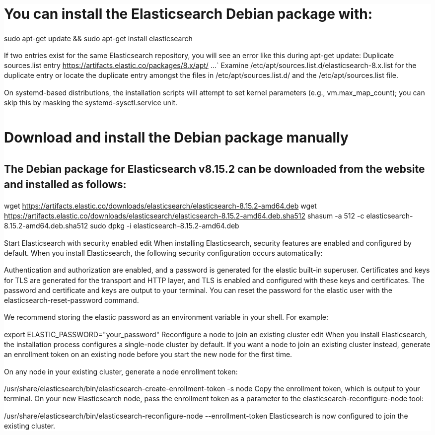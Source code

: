 # You can install the Elasticsearch Debian package with:
sudo apt-get update && sudo apt-get install elasticsearch

If two entries exist for the same Elasticsearch repository, you will see an error like this during apt-get update:
Duplicate sources.list entry https://artifacts.elastic.co/packages/8.x/apt/ ...`
Examine /etc/apt/sources.list.d/elasticsearch-8.x.list for the duplicate entry or locate the duplicate entry amongst the files in /etc/apt/sources.list.d/ and the /etc/apt/sources.list file.

On systemd-based distributions, the installation scripts will attempt to set kernel parameters (e.g., vm.max_map_count); you can skip this by masking the systemd-sysctl.service unit.

# Download and install the Debian package manually

## The Debian package for Elasticsearch v8.15.2 can be downloaded from the website and installed as follows:
wget https://artifacts.elastic.co/downloads/elasticsearch/elasticsearch-8.15.2-amd64.deb
wget https://artifacts.elastic.co/downloads/elasticsearch/elasticsearch-8.15.2-amd64.deb.sha512
shasum -a 512 -c elasticsearch-8.15.2-amd64.deb.sha512 
sudo dpkg -i elasticsearch-8.15.2-amd64.deb


Start Elasticsearch with security enabled
edit
When installing Elasticsearch, security features are enabled and configured by default. When you install Elasticsearch, the following security configuration occurs automatically:

Authentication and authorization are enabled, and a password is generated for the elastic built-in superuser.
Certificates and keys for TLS are generated for the transport and HTTP layer, and TLS is enabled and configured with these keys and certificates.
The password and certificate and keys are output to your terminal. You can reset the password for the elastic user with the elasticsearch-reset-password command.

We recommend storing the elastic password as an environment variable in your shell. For example:

export ELASTIC_PASSWORD="your_password"
Reconfigure a node to join an existing cluster
edit
When you install Elasticsearch, the installation process configures a single-node cluster by default. If you want a node to join an existing cluster instead, generate an enrollment token on an existing node before you start the new node for the first time.

On any node in your existing cluster, generate a node enrollment token:

/usr/share/elasticsearch/bin/elasticsearch-create-enrollment-token -s node
Copy the enrollment token, which is output to your terminal.
On your new Elasticsearch node, pass the enrollment token as a parameter to the elasticsearch-reconfigure-node tool:

/usr/share/elasticsearch/bin/elasticsearch-reconfigure-node --enrollment-token <enrollment-token>
Elasticsearch is now configured to join the existing cluster.
